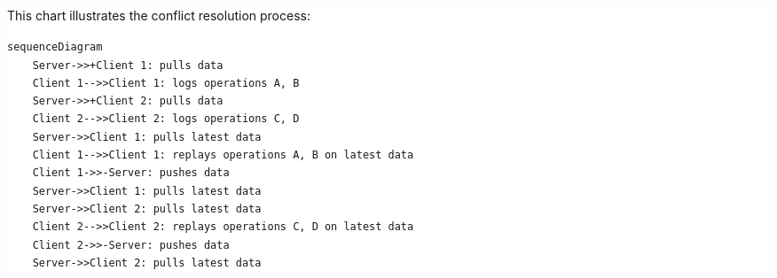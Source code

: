 This chart illustrates the conflict resolution process:
````mermaid
sequenceDiagram
    Server->>+Client 1: pulls data
    Client 1-->>Client 1: logs operations A, B
    Server->>+Client 2: pulls data
    Client 2-->>Client 2: logs operations C, D
    Server->>Client 1: pulls latest data
    Client 1-->>Client 1: replays operations A, B on latest data
    Client 1->>-Server: pushes data
    Server->>Client 1: pulls latest data
    Server->>Client 2: pulls latest data
    Client 2-->>Client 2: replays operations C, D on latest data
    Client 2->>-Server: pushes data
    Server->>Client 2: pulls latest data
````
